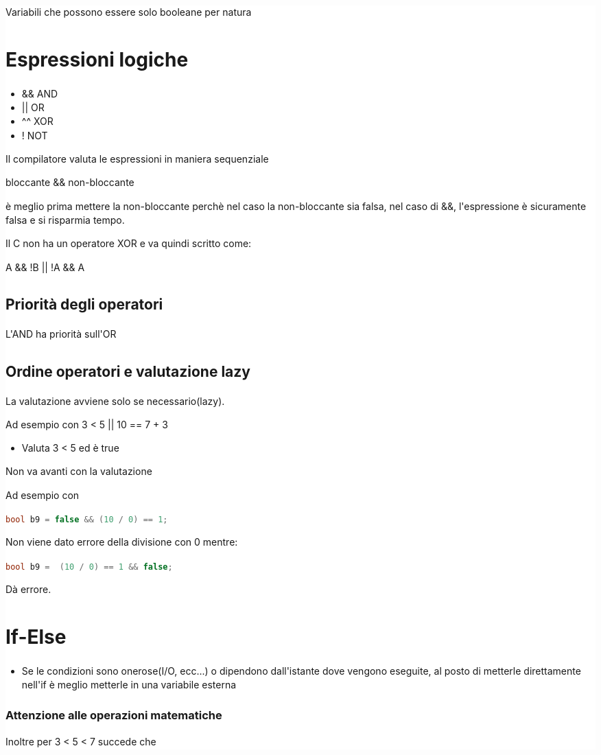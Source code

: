 Variabili che possono essere solo booleane per natura

# Espressioni logiche

- && AND
- || OR
- ^^ XOR
- ! NOT

Il compilatore valuta le espressioni in maniera sequenziale

bloccante && non-bloccante

è meglio prima mettere la non-bloccante perchè nel caso la non-bloccante sia falsa, nel caso di &&, l'espressione è sicuramente falsa e si risparmia tempo.

Il C non ha un operatore XOR e va quindi scritto come:

A && !B || !A && A

## Priorità degli operatori

L'AND ha priorità sull'OR

## Ordine operatori e valutazione lazy

La valutazione avviene solo se necessario(lazy).

Ad esempio con 3 < 5 || 10 == 7 + 3

- Valuta 3 < 5 ed è true

Non va avanti con la valutazione

Ad esempio con 

```c
bool b9 = false && (10 / 0) == 1;
```

Non viene dato errore della divisione con 0 mentre:

```c
bool b9 =  (10 / 0) == 1 && false;
```

Dà errore.

# If-Else

- Se le condizioni sono onerose(I/O, ecc...) o dipendono dall'istante dove vengono eseguite, al posto di metterle direttamente nell'if è meglio metterle in una variabile esterna


### Attenzione alle operazioni matematiche

Inoltre per 3 < 5 < 7 succede che
